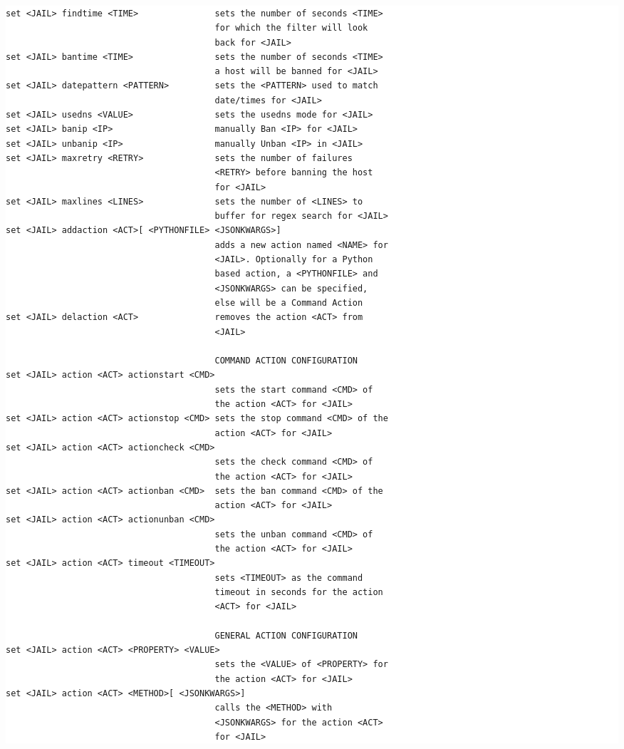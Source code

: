     set <JAIL> findtime <TIME>               sets the number of seconds <TIME>
                                             for which the filter will look
                                             back for <JAIL>
    set <JAIL> bantime <TIME>                sets the number of seconds <TIME>
                                             a host will be banned for <JAIL>
    set <JAIL> datepattern <PATTERN>         sets the <PATTERN> used to match
                                             date/times for <JAIL>
    set <JAIL> usedns <VALUE>                sets the usedns mode for <JAIL>
    set <JAIL> banip <IP>                    manually Ban <IP> for <JAIL>
    set <JAIL> unbanip <IP>                  manually Unban <IP> in <JAIL>
    set <JAIL> maxretry <RETRY>              sets the number of failures
                                             <RETRY> before banning the host
                                             for <JAIL>
    set <JAIL> maxlines <LINES>              sets the number of <LINES> to
                                             buffer for regex search for <JAIL>
    set <JAIL> addaction <ACT>[ <PYTHONFILE> <JSONKWARGS>]
                                             adds a new action named <NAME> for
                                             <JAIL>. Optionally for a Python
                                             based action, a <PYTHONFILE> and
                                             <JSONKWARGS> can be specified,
                                             else will be a Command Action
    set <JAIL> delaction <ACT>               removes the action <ACT> from
                                             <JAIL>

                                             COMMAND ACTION CONFIGURATION
    set <JAIL> action <ACT> actionstart <CMD>
                                             sets the start command <CMD> of
                                             the action <ACT> for <JAIL>
    set <JAIL> action <ACT> actionstop <CMD> sets the stop command <CMD> of the
                                             action <ACT> for <JAIL>
    set <JAIL> action <ACT> actioncheck <CMD>
                                             sets the check command <CMD> of
                                             the action <ACT> for <JAIL>
    set <JAIL> action <ACT> actionban <CMD>  sets the ban command <CMD> of the
                                             action <ACT> for <JAIL>
    set <JAIL> action <ACT> actionunban <CMD>
                                             sets the unban command <CMD> of
                                             the action <ACT> for <JAIL>
    set <JAIL> action <ACT> timeout <TIMEOUT>
                                             sets <TIMEOUT> as the command
                                             timeout in seconds for the action
                                             <ACT> for <JAIL>

                                             GENERAL ACTION CONFIGURATION
    set <JAIL> action <ACT> <PROPERTY> <VALUE>
                                             sets the <VALUE> of <PROPERTY> for
                                             the action <ACT> for <JAIL>
    set <JAIL> action <ACT> <METHOD>[ <JSONKWARGS>]
                                             calls the <METHOD> with
                                             <JSONKWARGS> for the action <ACT>
                                             for <JAIL>
